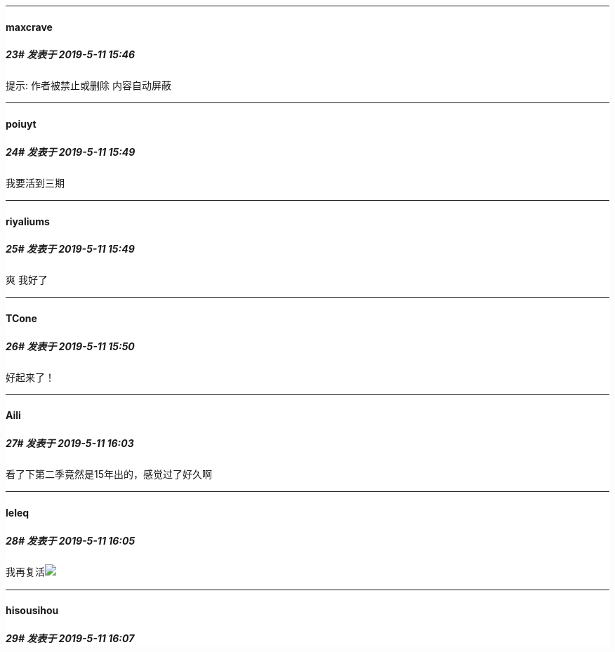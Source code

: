 
-----

####  maxcrave  
##### 23#       发表于 2019-5-11 15:46

提示: 作者被禁止或删除 内容自动屏蔽


-----

####  poiuyt  
##### 24#       发表于 2019-5-11 15:49


我要活到三期


-----

####  riyaliums  
##### 25#       发表于 2019-5-11 15:49


爽 我好了


-----

####  TCone  
##### 26#       发表于 2019-5-11 15:50


好起来了！


-----

####  Aili  
##### 27#       发表于 2019-5-11 16:03


看了下第二季竟然是15年出的，感觉过了好久啊


-----

####  leleq  
##### 28#       发表于 2019-5-11 16:05


我再复活<img src="https://static.saraba1st.com/image/smiley/face2017/062.gif" referrerpolicy="no-referrer">


-----

####  hisousihou  
##### 29#       发表于 2019-5-11 16:07
